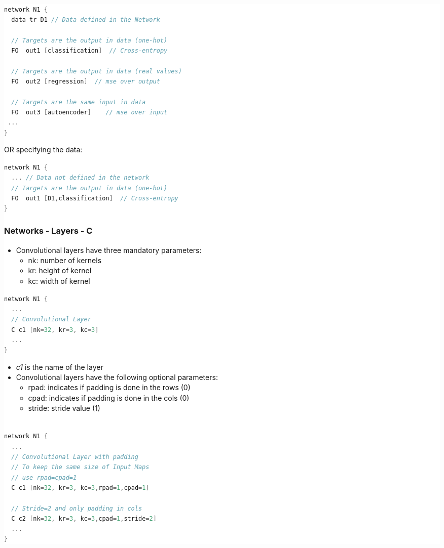 ~~~c
network N1 {  
  data tr D1 // Data defined in the Network
  
  // Targets are the output in data (one-hot) 
  FO  out1 [classification]  // Cross-entropy

  // Targets are the output in data (real values) 
  FO  out2 [regression]  // mse over output

  // Targets are the same input in data
  FO  out3 [autoencoder]	// mse over input
 ...
}
~~~

OR specifying the data:

~~~c
network N1 {  
  ... // Data not defined in the network
  // Targets are the output in data (one-hot) 
  FO  out1 [D1,classification]  // Cross-entropy
}
~~~


### Networks - Layers - C

* Convolutional layers have three mandatory parameters:
	* nk: number of kernels
	* kr: height of kernel
	* kc: width of kernel

~~~c
network N1 { 
  ...
  // Convolutional Layer
  C c1 [nk=32, kr=3, kc=3]	  
  ...
}
~~~

* _c1_ is the name of the layer
* Convolutional layers have the following optional parameters:
	* rpad: indicates if padding is done in the rows (0)
	* cpad: indicates if padding is done in the cols (0)
	* stride: stride value (1)

~~~c

network N1 { 
  ...
  // Convolutional Layer with padding
  // To keep the same size of Input Maps 
  // use rpad=cpad=1
  C c1 [nk=32, kr=3, kc=3,rpad=1,cpad=1]	  

  // Stride=2 and only padding in cols
  C c2 [nk=32, kr=3, kc=3,cpad=1,stride=2]	  
  ...
}
~~~
